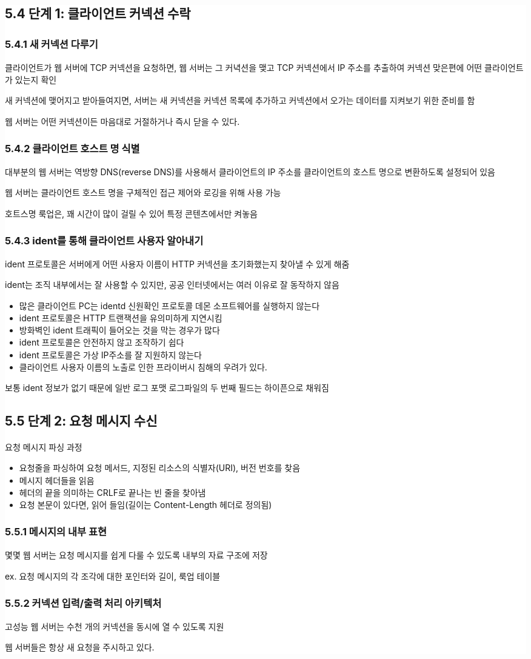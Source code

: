 ## 5.4 단계 1: 클라이언트 커넥션 수락

### 5.4.1 새 커넥션 다루기

클라이언트가 웹 서버에 TCP 커넥션을 요청하면, 웹 서버는 그 커녁션을 맺고 TCP 커넥션에서 IP 주소를 추출하여 커넥션 맞은편에 어떤 클라이언트가 있는지 확인

새 커넥션에 맺어지고 받아들여지면, 서버는 새 커넥션을 커넥션 목록에 추가하고 커넥션에서 오가는 데이터를 지켜보기 위한 준비를 함

웹 서버는 어떤 커넥션이든 마음대로 거절하거나 즉시 닫을 수 있다.

### 5.4.2 클라이언트 호스트 명 식별

대부분의 웹 서버는 역방향 DNS(reverse DNS)를 사용해서 클라이언트의 IP 주소를 클라이언트의 호스트 명으로 변환하도록 설정되어 있음

웹 서버는 클라이언트 호스트 명을 구체적인 접근 제어와 로깅을 위해 사용 가능

호트스명 룩업은, 꽤 시간이 많이 걸릴 수 있어 특정 콘텐츠에서만 켜놓음

### 5.4.3 ident를 통해 클라이언트 사용자 알아내기

ident 프로토콜은 서버에게 어떤 사용자 이름이 HTTP 커넥션을 초기화했는지 찾아낼 수 있게 해줌



ident는 조직 내부에서는 잘 사용할 수 있지만, 공공 인터넷에서는 여러 이유로 잘 동작하지 않음

- 많은 클라이언트 PC는 identd 신원확인 프로토콜 데몬 소프트웨어를 실행하지 않는다
- ident 프로토콜은 HTTP 트랜잭션을 유의미하게 지연시킴
- 방화벽인 ident 트래픽이 들어오는 것을 막는 경우가 많다
- ident 프로토콜은 안전하지 않고 조작하기 쉽다
- ident 프로토콜은 가상 IP주소를 잘 지원하지 않는다
- 클라이언트 사용자 이름의 노출로 인한 프라이버시 침해의 우려가 있다.



보통 ident 정보가 없기 때문에 일반 로그 포맷 로그파일의 두 번째 필드는 하이픈으로 채워짐

## 5.5 단계 2: 요청 메시지 수신

요청 메시지 파싱 과정

- 요청줄을 파싱하여 요청 메서드, 지정된 리소스의 식별자(URI), 버전 번호를 찾음
- 메시지 헤더들을 읽음
- 헤더의 끝을 의미하는 CRLF로 끝나는 빈 줄을 찾아냄
- 요청 본문이 있다면, 읽어 들임(길이는 Content-Length 헤더로 정의됨)

### 5.5.1 메시지의 내부 표현

몇몇 웹 서버는 요청 메시지를 쉽게 다룰 수 있도록 내부의 자료 구조에 저장

ex. 요청 메시지의 각 조각에 대한 포인터와 길이, 룩업 테이블

### 5.5.2 커넥션 입력/출력 처리 아키텍처

고성능 웹 서버는 수천 개의 커넥션을 동시에 열 수 있도록 지원

웹 서버들은 항상 새 요청을 주시하고 있다.
